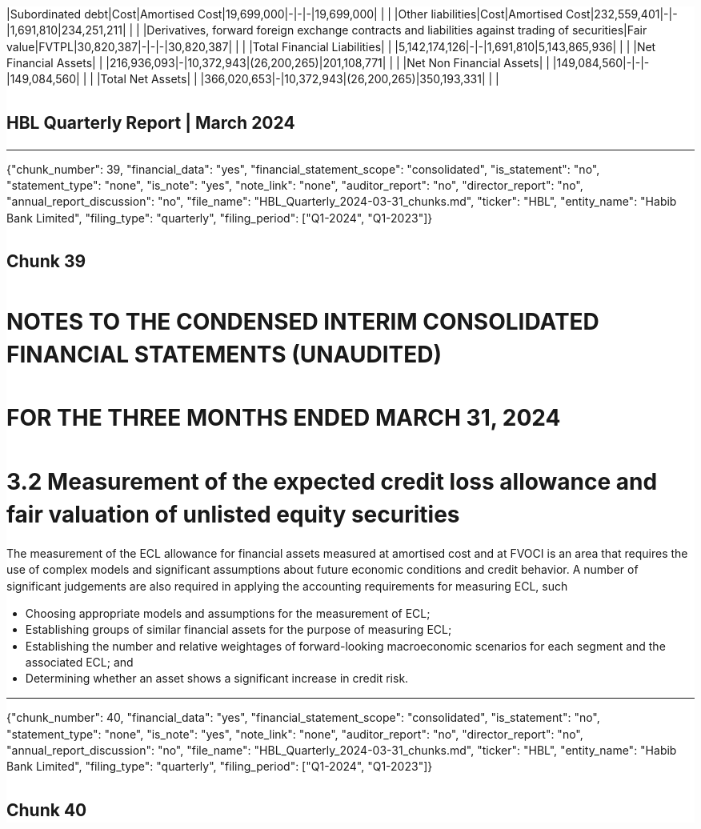 |Subordinated debt|Cost|Amortised Cost|19,699,000|-|-|-|19,699,000| | |
|Other liabilities|Cost|Amortised Cost|232,559,401|-|-|1,691,810|234,251,211| | |
|Derivatives, forward foreign exchange contracts and liabilities against trading of securities|Fair value|FVTPL|30,820,387|-|-|-|30,820,387| | |
|Total Financial Liabilities| | |5,142,174,126|-|-|1,691,810|5,143,865,936| | |
|Net Financial Assets| | |216,936,093|-|10,372,943|(26,200,265)|201,108,771| | |
|Net Non Financial Assets| | |149,084,560|-|-|-|149,084,560| | |
|Total Net Assets| | |366,020,653|-|10,372,943|(26,200,265)|350,193,331| | |

HBL Quarterly Report | March 2024
---

---

{"chunk_number": 39, "financial_data": "yes", "financial_statement_scope": "consolidated", "is_statement": "no", "statement_type": "none", "is_note": "yes", "note_link": "none", "auditor_report": "no", "director_report": "no", "annual_report_discussion": "no", "file_name": "HBL_Quarterly_2024-03-31_chunks.md", "ticker": "HBL", "entity_name": "Habib Bank Limited", "filing_type": "quarterly", "filing_period": ["Q1-2024", "Q1-2023"]}
## Chunk 39


# NOTES TO THE CONDENSED INTERIM CONSOLIDATED FINANCIAL STATEMENTS (UNAUDITED)

# FOR THE THREE MONTHS ENDED MARCH 31, 2024

# 3.2 Measurement of the expected credit loss allowance and fair valuation of unlisted equity securities

The measurement of the ECL allowance for financial assets measured at amortised cost and at FVOCI is an area that requires the use of complex models and significant assumptions about future economic conditions and credit behavior. A number of significant judgements are also required in applying the accounting requirements for measuring ECL, such

- Choosing appropriate models and assumptions for the measurement of ECL;
- Establishing groups of similar financial assets for the purpose of measuring ECL;
- Establishing the number and relative weightages of forward-looking macroeconomic scenarios for each segment and the associated ECL; and
- Determining whether an asset shows a significant increase in credit risk.

---

{"chunk_number": 40, "financial_data": "yes", "financial_statement_scope": "consolidated", "is_statement": "no", "statement_type": "none", "is_note": "yes", "note_link": "none", "auditor_report": "no", "director_report": "no", "annual_report_discussion": "no", "file_name": "HBL_Quarterly_2024-03-31_chunks.md", "ticker": "HBL", "entity_name": "Habib Bank Limited", "filing_type": "quarterly", "filing_period": ["Q1-2024", "Q1-2023"]}
## Chunk 40
